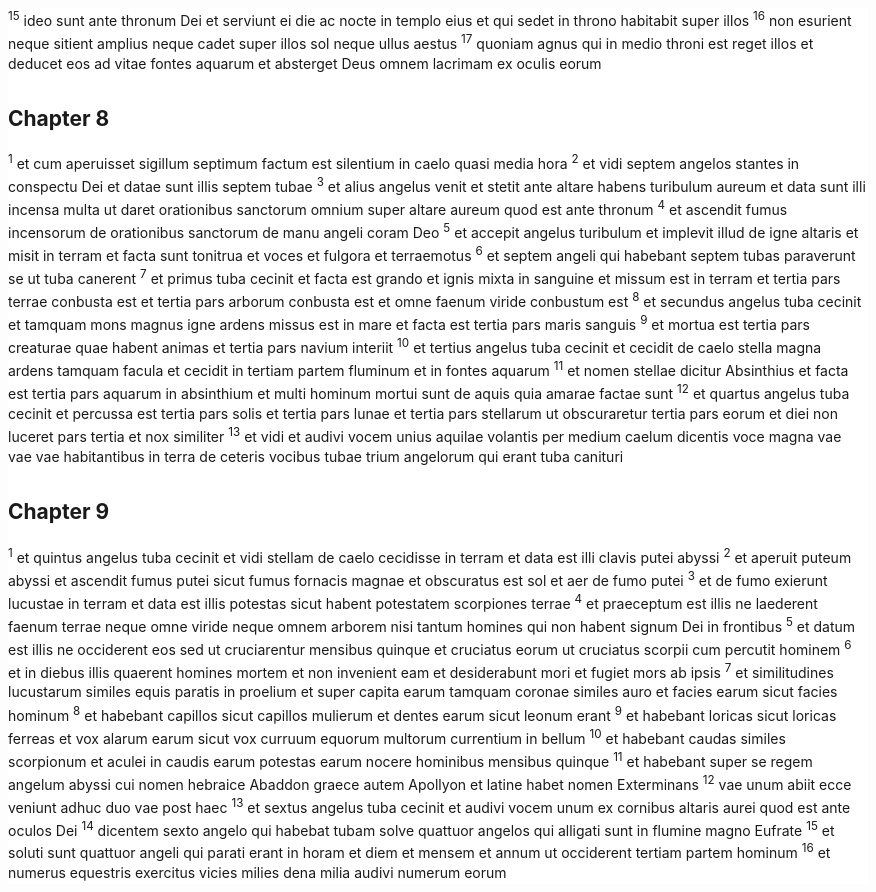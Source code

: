 <sup>15</sup> ideo sunt ante thronum Dei et serviunt ei die ac nocte in templo eius et qui sedet in throno habitabit super illos
<sup>16</sup> non esurient neque sitient amplius neque cadet super illos sol neque ullus aestus
<sup>17</sup> quoniam agnus qui in medio throni est reget illos et deducet eos ad vitae fontes aquarum et absterget Deus omnem lacrimam ex oculis eorum
## Chapter 8

<sup>1</sup> et cum aperuisset sigillum septimum factum est silentium in caelo quasi media hora
<sup>2</sup> et vidi septem angelos stantes in conspectu Dei et datae sunt illis septem tubae
<sup>3</sup> et alius angelus venit et stetit ante altare habens turibulum aureum et data sunt illi incensa multa ut daret orationibus sanctorum omnium super altare aureum quod est ante thronum
<sup>4</sup> et ascendit fumus incensorum de orationibus sanctorum de manu angeli coram Deo
<sup>5</sup> et accepit angelus turibulum et implevit illud de igne altaris et misit in terram et facta sunt tonitrua et voces et fulgora et terraemotus
<sup>6</sup> et septem angeli qui habebant septem tubas paraverunt se ut tuba canerent
<sup>7</sup> et primus tuba cecinit et facta est grando et ignis mixta in sanguine et missum est in terram et tertia pars terrae conbusta est et tertia pars arborum conbusta est et omne faenum viride conbustum est
<sup>8</sup> et secundus angelus tuba cecinit et tamquam mons magnus igne ardens missus est in mare et facta est tertia pars maris sanguis
<sup>9</sup> et mortua est tertia pars creaturae quae habent animas et tertia pars navium interiit
<sup>10</sup> et tertius angelus tuba cecinit et cecidit de caelo stella magna ardens tamquam facula et cecidit in tertiam partem fluminum et in fontes aquarum
<sup>11</sup> et nomen stellae dicitur Absinthius et facta est tertia pars aquarum in absinthium et multi hominum mortui sunt de aquis quia amarae factae sunt
<sup>12</sup> et quartus angelus tuba cecinit et percussa est tertia pars solis et tertia pars lunae et tertia pars stellarum ut obscuraretur tertia pars eorum et diei non luceret pars tertia et nox similiter
<sup>13</sup> et vidi et audivi vocem unius aquilae volantis per medium caelum dicentis voce magna vae vae vae habitantibus in terra de ceteris vocibus tubae trium angelorum qui erant tuba canituri
## Chapter 9

<sup>1</sup> et quintus angelus tuba cecinit et vidi stellam de caelo cecidisse in terram et data est illi clavis putei abyssi
<sup>2</sup> et aperuit puteum abyssi et ascendit fumus putei sicut fumus fornacis magnae et obscuratus est sol et aer de fumo putei
<sup>3</sup> et de fumo exierunt lucustae in terram et data est illis potestas sicut habent potestatem scorpiones terrae
<sup>4</sup> et praeceptum est illis ne laederent faenum terrae neque omne viride neque omnem arborem nisi tantum homines qui non habent signum Dei in frontibus
<sup>5</sup> et datum est illis ne occiderent eos sed ut cruciarentur mensibus quinque et cruciatus eorum ut cruciatus scorpii cum percutit hominem
<sup>6</sup> et in diebus illis quaerent homines mortem et non invenient eam et desiderabunt mori et fugiet mors ab ipsis
<sup>7</sup> et similitudines lucustarum similes equis paratis in proelium et super capita earum tamquam coronae similes auro et facies earum sicut facies hominum
<sup>8</sup> et habebant capillos sicut capillos mulierum et dentes earum sicut leonum erant
<sup>9</sup> et habebant loricas sicut loricas ferreas et vox alarum earum sicut vox curruum equorum multorum currentium in bellum
<sup>10</sup> et habebant caudas similes scorpionum et aculei in caudis earum potestas earum nocere hominibus mensibus quinque
<sup>11</sup> et habebant super se regem angelum abyssi cui nomen hebraice Abaddon graece autem Apollyon et latine habet nomen Exterminans
<sup>12</sup> vae unum abiit ecce veniunt adhuc duo vae post haec
<sup>13</sup> et sextus angelus tuba cecinit et audivi vocem unum ex cornibus altaris aurei quod est ante oculos Dei
<sup>14</sup> dicentem sexto angelo qui habebat tubam solve quattuor angelos qui alligati sunt in flumine magno Eufrate
<sup>15</sup> et soluti sunt quattuor angeli qui parati erant in horam et diem et mensem et annum ut occiderent tertiam partem hominum
<sup>16</sup> et numerus equestris exercitus vicies milies dena milia audivi numerum eorum